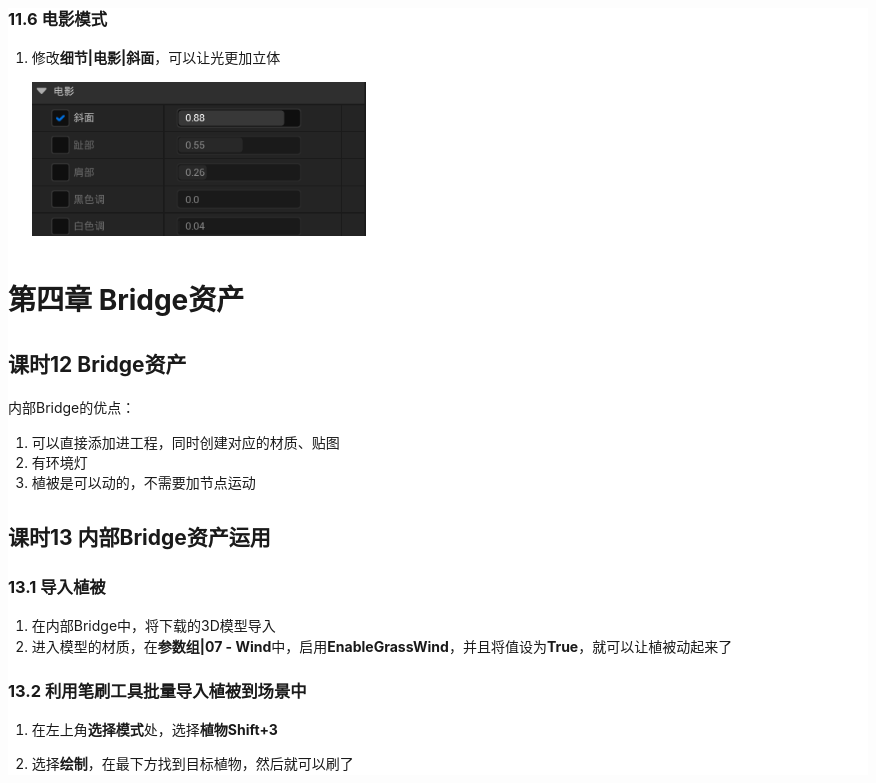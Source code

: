### 11.6	电影模式

1.   修改**细节|电影|斜面**，可以让光更加立体

     <img src="AssetMarkdown/image-20220813195706052.png" alt="image-20220813195706052" style="zoom:80%;" />

# 第四章	Bridge资产

## 课时12	Bridge资产

内部Bridge的优点：

1.   可以直接添加进工程，同时创建对应的材质、贴图
2.   有环境灯
3.   植被是可以动的，不需要加节点运动

## 课时13	内部Bridge资产运用

### 13.1	导入植被

1.   在内部Bridge中，将下载的3D模型导入
2.   进入模型的材质，在**参数组|07 - Wind**中，启用**EnableGrassWind**，并且将值设为**True**，就可以让植被动起来了

### 13.2	利用笔刷工具批量导入植被到场景中

1.   在左上角**选择模式**处，选择**植物Shift+3**

2.   选择**绘制**，在最下方找到目标植物，然后就可以刷了
